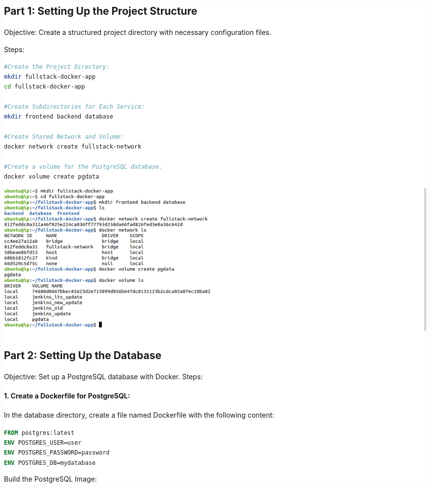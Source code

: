 ## Part 1: Setting Up the Project Structure

Objective: Create a structured project directory with necessary configuration files.

Steps:
```bash
#Create the Project Directory:
mkdir fullstack-docker-app
cd fullstack-docker-app

#Create Subdirectories for Each Service:
mkdir frontend backend database

#Create Shared Network and Volume:
docker network create fullstack-network

#Create a volume for the PostgreSQL database.
docker volume create pgdata
```

![alt text](<img/Screenshot from 2024-07-11 10-44-20.png>)

## Part 2: Setting Up the Database
Objective: Set up a PostgreSQL database with Docker.
Steps:

#### 1. Create a Dockerfile for PostgreSQL:
In the database directory, create a file named Dockerfile with the following content:

```Dockerfile
FROM postgres:latest
ENV POSTGRES_USER=user
ENV POSTGRES_PASSWORD=password
ENV POSTGRES_DB=mydatabase
```

Build the PostgreSQL Image:
